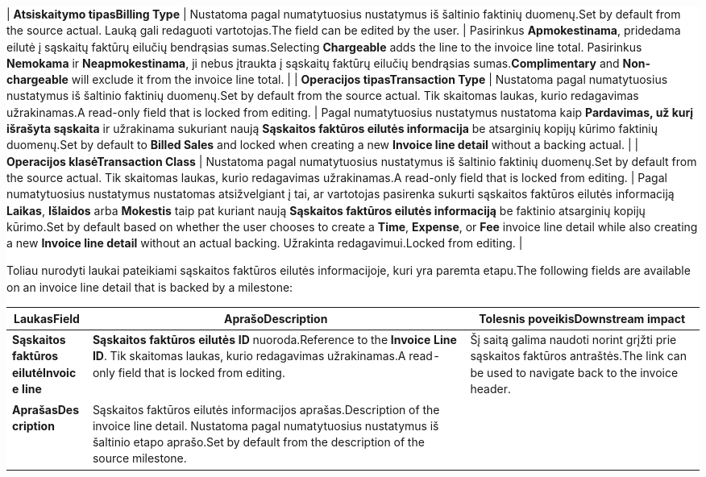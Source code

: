 | <span data-ttu-id="f3f8c-344">**Atsiskaitymo tipas**</span><span class="sxs-lookup"><span data-stu-id="f3f8c-344">**Billing Type**</span></span> | <span data-ttu-id="f3f8c-345">Nustatoma pagal numatytuosius nustatymus iš šaltinio faktinių duomenų.</span><span class="sxs-lookup"><span data-stu-id="f3f8c-345">Set by default from the source actual.</span></span> <span data-ttu-id="f3f8c-346">Lauką gali redaguoti vartotojas.</span><span class="sxs-lookup"><span data-stu-id="f3f8c-346">The field can be edited by the user.</span></span> | <span data-ttu-id="f3f8c-347">Pasirinkus **Apmokestinama**, pridedama eilutė į sąskaitų faktūrų eilučių bendrąsias sumas.</span><span class="sxs-lookup"><span data-stu-id="f3f8c-347">Selecting **Chargeable** adds the line to the invoice line total.</span></span> <span data-ttu-id="f3f8c-348">Pasirinkus **Nemokama** ir **Neapmokestinama**, ji nebus įtraukta į sąskaitų faktūrų eilučių bendrąsias sumas.</span><span class="sxs-lookup"><span data-stu-id="f3f8c-348">**Complimentary** and **Non-chargeable** will exclude it from the invoice line total.</span></span> |
| <span data-ttu-id="f3f8c-349">**Operacijos tipas**</span><span class="sxs-lookup"><span data-stu-id="f3f8c-349">**Transaction Type**</span></span> | <span data-ttu-id="f3f8c-350">Nustatoma pagal numatytuosius nustatymus iš šaltinio faktinių duomenų.</span><span class="sxs-lookup"><span data-stu-id="f3f8c-350">Set by default from the source actual.</span></span> <span data-ttu-id="f3f8c-351">Tik skaitomas laukas, kurio redagavimas užrakinamas.</span><span class="sxs-lookup"><span data-stu-id="f3f8c-351">A read-only field that is locked from editing.</span></span> | <span data-ttu-id="f3f8c-352">Pagal numatytuosius nustatymus nustatoma kaip **Pardavimas, už kurį išrašyta sąskaita** ir užrakinama sukuriant naują **Sąskaitos faktūros eilutės informacija** be atsarginių kopijų kūrimo faktinių duomenų.</span><span class="sxs-lookup"><span data-stu-id="f3f8c-352">Set by default to **Billed Sales** and locked when creating a new **Invoice line detail** without a backing actual.</span></span>  |
| <span data-ttu-id="f3f8c-353">**Operacijos klasė**</span><span class="sxs-lookup"><span data-stu-id="f3f8c-353">**Transaction Class**</span></span> | <span data-ttu-id="f3f8c-354">Nustatoma pagal numatytuosius nustatymus iš šaltinio faktinių duomenų.</span><span class="sxs-lookup"><span data-stu-id="f3f8c-354">Set by default from the source actual.</span></span> <span data-ttu-id="f3f8c-355">Tik skaitomas laukas, kurio redagavimas užrakinamas.</span><span class="sxs-lookup"><span data-stu-id="f3f8c-355">A read-only field that is locked from editing.</span></span> | <span data-ttu-id="f3f8c-356">Pagal numatytuosius nustatymus nustatomas atsižvelgiant į tai, ar vartotojas pasirenka sukurti sąskaitos faktūros eilutės informaciją **Laikas**, **Išlaidos** arba **Mokestis** taip pat kuriant naują **Sąskaitos faktūros eilutės informaciją** be faktinio atsarginių kopijų kūrimo.</span><span class="sxs-lookup"><span data-stu-id="f3f8c-356">Set by default based on whether the user chooses to create a **Time**, **Expense**, or **Fee** invoice line detail while also creating a new **Invoice line detail** without an actual backing.</span></span> <span data-ttu-id="f3f8c-357">Užrakinta redagavimui.</span><span class="sxs-lookup"><span data-stu-id="f3f8c-357">Locked from editing.</span></span> |

<span data-ttu-id="f3f8c-358">Toliau nurodyti laukai pateikiami sąskaitos faktūros eilutės informacijoje, kuri yra paremta etapu.</span><span class="sxs-lookup"><span data-stu-id="f3f8c-358">The following fields are available on an invoice line detail that is backed by a milestone:</span></span>

| <span data-ttu-id="f3f8c-359">Laukas</span><span class="sxs-lookup"><span data-stu-id="f3f8c-359">Field</span></span> | <span data-ttu-id="f3f8c-360">Aprašo</span><span class="sxs-lookup"><span data-stu-id="f3f8c-360">Description</span></span> | <span data-ttu-id="f3f8c-361">Tolesnis poveikis</span><span class="sxs-lookup"><span data-stu-id="f3f8c-361">Downstream impact</span></span> |
| --- | --- | --- |
| <span data-ttu-id="f3f8c-362">**Sąskaitos faktūros eilutė**</span><span class="sxs-lookup"><span data-stu-id="f3f8c-362">**Invoice line**</span></span> | <span data-ttu-id="f3f8c-363">**Sąskaitos faktūros eilutės ID** nuoroda.</span><span class="sxs-lookup"><span data-stu-id="f3f8c-363">Reference to the **Invoice Line ID**.</span></span> <span data-ttu-id="f3f8c-364">Tik skaitomas laukas, kurio redagavimas užrakinamas.</span><span class="sxs-lookup"><span data-stu-id="f3f8c-364">A read-only field that is locked from editing.</span></span> | <span data-ttu-id="f3f8c-365">Šį saitą galima naudoti norint grįžti prie sąskaitos faktūros antraštės.</span><span class="sxs-lookup"><span data-stu-id="f3f8c-365">The link can be used to navigate back to the invoice header.</span></span> |
| <span data-ttu-id="f3f8c-366">**Aprašas**</span><span class="sxs-lookup"><span data-stu-id="f3f8c-366">**Description**</span></span> | <span data-ttu-id="f3f8c-367">Sąskaitos faktūros eilutės informacijos aprašas.</span><span class="sxs-lookup"><span data-stu-id="f3f8c-367">Description of the invoice line detail.</span></span> <span data-ttu-id="f3f8c-368">Nustatoma pagal numatytuosius nustatymus iš šaltinio etapo aprašo.</span><span class="sxs-lookup"><span data-stu-id="f3f8c-368">Set by default from the description of the source milestone.</span></span> | &nbsp; |